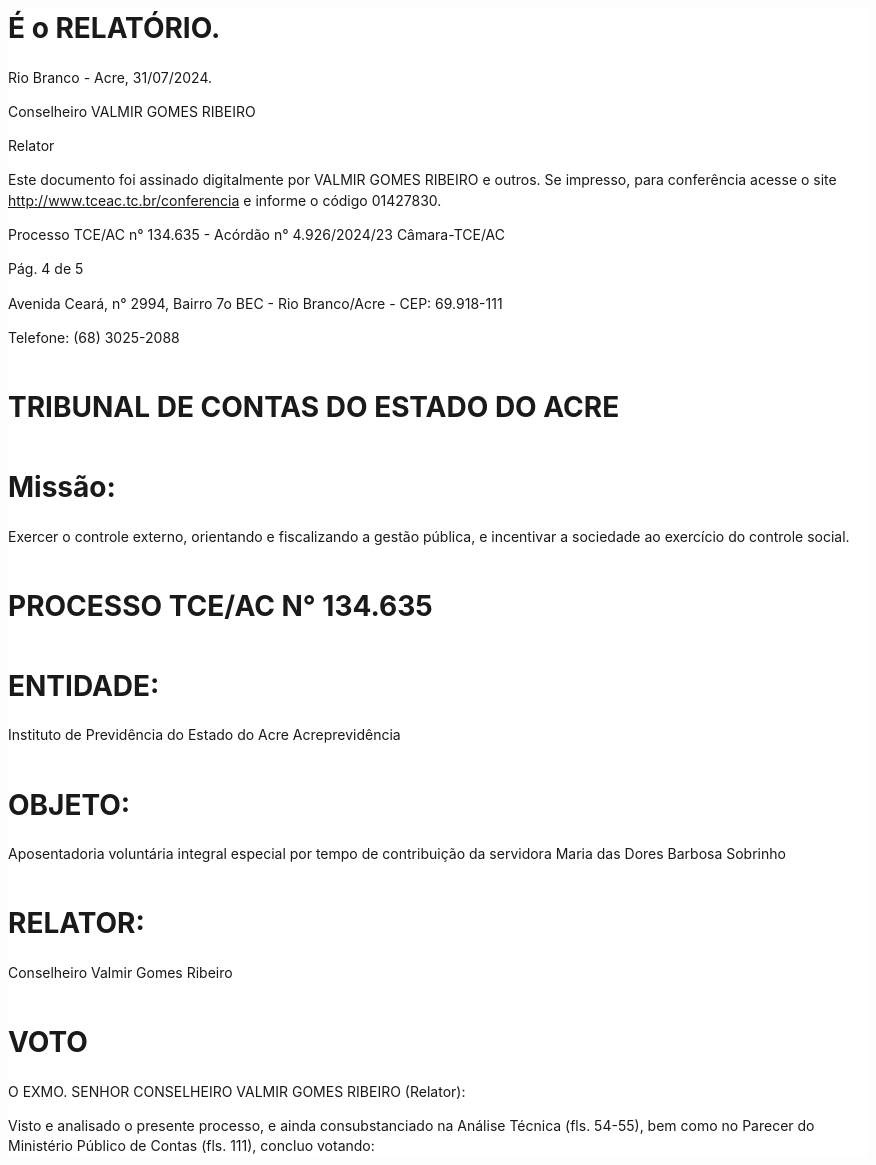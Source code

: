 # É o RELATÓRIO.

Rio Branco - Acre, 31/07/2024.

Conselheiro VALMIR GOMES RIBEIRO

Relator

Este documento foi assinado digitalmente por VALMIR GOMES RIBEIRO e outros. Se impresso, para conferência acesse o site http://www.tceac.tc.br/conferencia e informe o código 01427830.

Processo TCE/AC n° 134.635 - Acórdão n° 4.926/2024/23 Câmara-TCE/AC

Pág. 4 de 5

Avenida Ceará, n° 2994, Bairro 7o BEC - Rio Branco/Acre - CEP: 69.918-111

Telefone: (68) 3025-2088

# TRIBUNAL DE CONTAS DO ESTADO DO ACRE

# Missão:

Exercer o controle externo, orientando e fiscalizando a gestão pública, e incentivar a sociedade ao exercício do controle social.

# PROCESSO TCE/AC N° 134.635

# ENTIDADE:

Instituto de Previdência do Estado do Acre
Acreprevidência

# OBJETO:

Aposentadoria voluntária integral especial por tempo de contribuição da servidora Maria das Dores Barbosa Sobrinho

# RELATOR:

Conselheiro Valmir Gomes Ribeiro

# VOTO

O EXMO. SENHOR CONSELHEIRO VALMIR GOMES RIBEIRO (Relator):

Visto e analisado o presente processo, e ainda consubstanciado na Análise Técnica (fls. 54-55), bem como no Parecer do Ministério Público de Contas (fls. 111), concluo votando:
